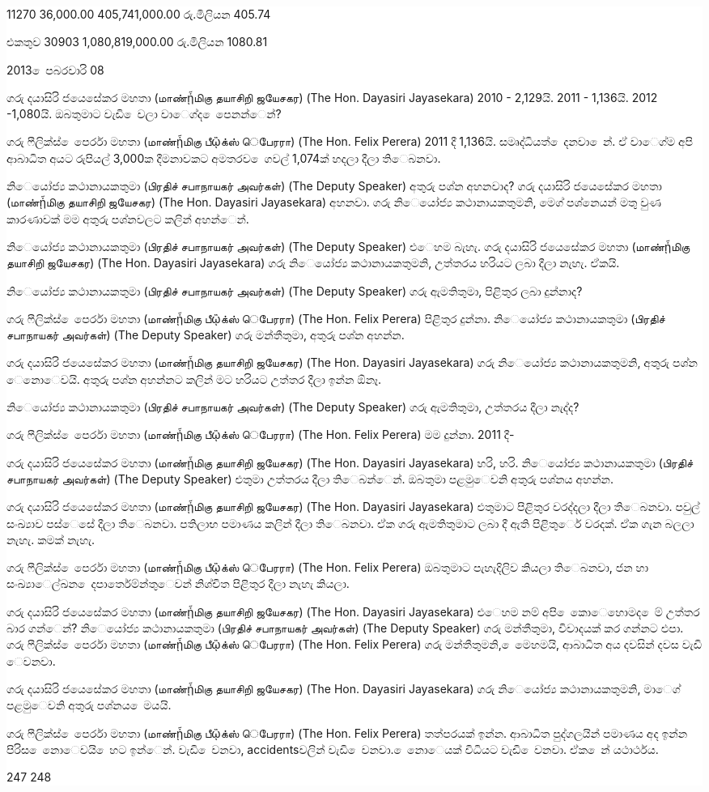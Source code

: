 11270 36,000.00 405,741,000.00 රු.මිලියන 405.74

එකතුව 30903 1,080,819,000.00 රු.මිලියන 1080.81

2013 ෙපබරවාරි 08

ගරු දයාසිරි ජයෙසේකර මහතා (மாண்ᾗமிகு தயாசிறி ஜயேசகர) (The Hon. Dayasiri Jayasekara) 2010 - 2,129යි. 2011 - 1,136යි. 2012 -1,080යි. ඔබතුමාට වැඩි ෙවලා වාෙග්ද ෙපෙනන්ෙන්?

ගරු ෆීලික්ස් ෙපෙර්රා මහතා (மாண்ᾗமிகு பீᾢக்ஸ் ெபேரரா) (The Hon. Felix Perera) 2011 දී 1,136යි. සමෘද්ධියත් ෙදනවා ෙන්. ඒ වාෙග්ම අපි ආබාධිත අයට රුපියල් 3,000ක දීමනාවකට අමතරව ෙගවල් 1,074ක් හදලා දීලා තිෙබනවා.

නිෙයෝජ්‍ය කථානායකතුමා (பிரதிச் சபாநாயகர் அவர்கள்) (The Deputy Speaker) අතුරු පශ්න අහනවාද? ගරු දයාසිරි ජයෙසේකර මහතා (மாண்ᾗமிகு தயாசிறி ஜயேசகர) (The Hon. Dayasiri Jayasekara) අහනවා. ගරු නිෙයෝජ්‍ය කථානායකතුමනි, මෙග් පශ්නෙයන් මතු වුණ කාරණාවක් මම අතුරු පශ්නවලට කලින් අහන්ෙන්.

නිෙයෝජ්‍ය කථානායකතුමා (பிரதிச் சபாநாயகர் அவர்கள்) (The Deputy Speaker) එෙහම බැහැ. ගරු දයාසිරි ජයෙසේකර මහතා (மாண்ᾗமிகு தயாசிறி ஜயேசகர) (The Hon. Dayasiri Jayasekara) ගරු නිෙයෝජ්‍ය කථානායකතුමනි, උත්තරය හරියට ලබා දීලා නැහැ. ඒකයි.

නිෙයෝජ්‍ය කථානායකතුමා (பிரதிச் சபாநாயகர் அவர்கள்) (The Deputy Speaker) ගරු ඇමතිතුමා, පිළිතුර ලබා දුන්නාද?

ගරු ෆීලික්ස් ෙපෙර්රා මහතා (மாண்ᾗமிகு பீᾢக்ஸ் ெபேரரா) (The Hon. Felix Perera) පිළිතුර දුන්නා. නිෙයෝජ්‍ය කථානායකතුමා (பிரதிச் சபாநாயகர் அவர்கள்) (The Deputy Speaker) ගරු මන්තීතුමා, අතුරු පශ්න අහන්න.

ගරු දයාසිරි ජයෙසේකර මහතා (மாண்ᾗமிகு தயாசிறி ஜயேசகர) (The Hon. Dayasiri Jayasekara) ගරු නිෙයෝජ්‍ය කථානායකතුමනි, අතුරු පශ්න ෙනොෙවයි. අතුරු පශ්න අහන්නට කලින් මට හරියට උත්තර දීලා ඉන්න ඕනෑ.

නිෙයෝජ්‍ය කථානායකතුමා (பிரதிச் சபாநாயகர் அவர்கள்) (The Deputy Speaker) ගරු ඇමතිතුමා, උත්තරය දීලා නැද්ද?

ගරු ෆීලික්ස් ෙපෙර්රා මහතා (மாண்ᾗமிகு பீᾢக்ஸ் ெபேரரா) (The Hon. Felix Perera) මම දුන්නා. 2011 දී-

ගරු දයාසිරි ජයෙසේකර මහතා (மாண்ᾗமிகு தயாசிறி ஜயேசகர) (The Hon. Dayasiri Jayasekara) හරි, හරි. නිෙයෝජ්‍ය කථානායකතුමා (பிரதிச் சபாநாயகர் அவர்கள்) (The Deputy Speaker) එතුමා උත්තරය දීලා තිෙබන්ෙන්. ඔබතුමා පළමුෙවනි අතුරු පශ්නය අහන්න.

ගරු දයාසිරි ජයෙසේකර මහතා (மாண்ᾗமிகு தயாசிறி ஜயேசகர) (The Hon. Dayasiri Jayasekara) එතුමාට පිළිතුර වරද්දලා දීලා තිෙබනවා. පවුල් සංඛ්‍යාව පස්ෙසේ දීලා තිෙබනවා. පතිලාභ පමාණය කලින් දීලා තිෙබනවා. ඒක ගරු ඇමතිතුමාට ලබා දී ඇති පිළිතුෙර් වරදක්. ඒක ගැන බලලා නැහැ. කමක් නැහැ.

ගරු ෆීලික්ස් ෙපෙර්රා මහතා (மாண்ᾗமிகு பீᾢக்ஸ் ெபேரரா) (The Hon. Felix Perera) ඔබතුමාට පැහැදිලිව කියලා තිෙබනවා, ජන හා සංඛ්‍යාෙල්ඛන ෙදපාර්තෙම්න්තුෙවන් නිශ්චිත පිළිතුර දීලා නැහැ කියලා.

ගරු දයාසිරි ජයෙසේකර මහතා (மாண்ᾗமிகு தயாசிறி ஜயேசகர) (The Hon. Dayasiri Jayasekara) එෙහම නම් අපි ෙකොෙහොමද ෙම් උත්තර බාර ගන්ෙන්? නිෙයෝජ්‍ය කථානායකතුමා (பிரதிச் சபாநாயகர் அவர்கள்) (The Deputy Speaker) ගරු මන්තීතුමා, විවාදයක් කර ගන්නට එපා. ගරු ෆීලික්ස් ෙපෙර්රා මහතා (மாண்ᾗமிகு பீᾢக்ஸ் ெபேரரா) (The Hon. Felix Perera) ගරු මන්තීතුමනි, ෙමෙහමයි, ආබාධිත අය දවසින් දවස වැඩි ෙවනවා.

ගරු දයාසිරි ජයෙසේකර මහතා (மாண்ᾗமிகு தயாசிறி ஜயேசகர) (The Hon. Dayasiri Jayasekara) ගරු නිෙයෝජ්‍ය කථානායකතුමනි, මාෙග් පළමුෙවනි අතුරු පශ්නය ෙමයයි.

ගරු ෆීලික්ස් ෙපෙර්රා මහතා (மாண்ᾗமிகு பீᾢக்ஸ் ெபேரரா) (The Hon. Felix Perera) තත්පරයක් ඉන්න. ආබාධිත පුද්ගලයින් පමාණය අද ඉන්න පිරිස ෙනොෙවයි ෙහට ඉන්ෙන්. වැඩි ෙවනවා, accidentsවලින් වැඩි ෙවනවා. ෙනොෙයක් විධියට වැඩි ෙවනවා. ඒක ෙන් යථාර්ථය.

247 248
